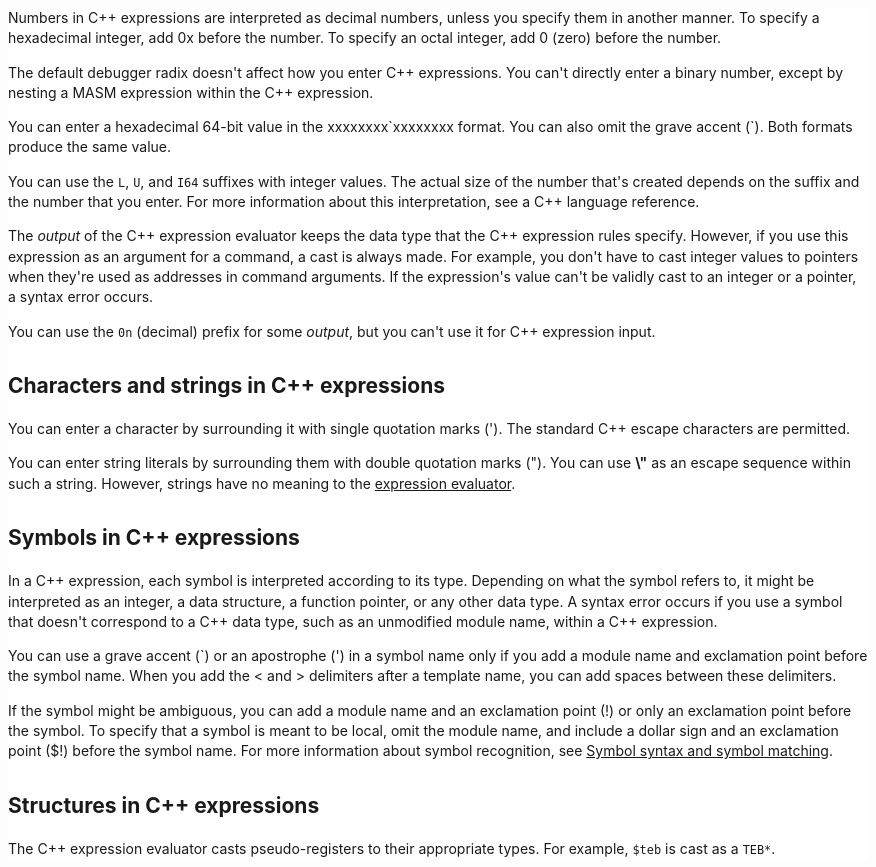 Numbers in C++ expressions are interpreted as decimal numbers, unless you specify them in another manner. To specify a hexadecimal integer, add 0x before the number. To specify an octal integer, add 0 (zero) before the number.

The default debugger radix doesn't affect how you enter C++ expressions. You can't directly enter a binary number, except by nesting a MASM expression within the C++ expression.

You can enter a hexadecimal 64-bit value in the xxxxxxxx\`xxxxxxxx format. You can also omit the grave accent (\`). Both formats produce the same value.

You can use the `L`, `U`, and `I64` suffixes with integer values. The actual size of the number that's created depends on the suffix and the number that you enter. For more information about this interpretation, see a C++ language reference.

The *output* of the C++ expression evaluator keeps the data type that the C++ expression rules specify. However, if you use this expression as an argument for a command, a cast is always made. For example, you don't have to cast integer values to pointers when they're used as addresses in command arguments. If the expression's value can't be validly cast to an integer or a pointer, a syntax error occurs.

You can use the `0n` (decimal) prefix for some *output*, but you can't use it for C++ expression input.

## Characters and strings in C++ expressions

You can enter a character by surrounding it with single quotation marks ('). The standard C++ escape characters are permitted.

You can enter string literals by surrounding them with double quotation marks ("). You can use **\\"** as an escape sequence within such a string. However, strings have no meaning to the [expression evaluator](evaluating-expressions.md).

## Symbols in C++ expressions

In a C++ expression, each symbol is interpreted according to its type. Depending on what the symbol refers to, it might be interpreted as an integer, a data structure, a function pointer, or any other data type. A syntax error occurs if you use a symbol that doesn't correspond to a C++ data type, such as an unmodified module name, within a C++ expression.

You can use a grave accent (\`) or an apostrophe (') in a symbol name only if you add a module name and exclamation point before the symbol name. When you add the &lt; and &gt; delimiters after a template name, you can add spaces between these delimiters.

If the symbol might be ambiguous, you can add a module name and an exclamation point (!) or only an exclamation point before the symbol. To specify that a symbol is meant to be local, omit the module name, and include a dollar sign and an exclamation point ($!) before the symbol name. For more information about symbol recognition, see [Symbol syntax and symbol matching](../debugger/symbol-syntax-and-symbol-matching.md).

## Structures in C++ expressions

The C++ expression evaluator casts pseudo-registers to their appropriate types. For example, `$teb` is cast as a `TEB*`.
